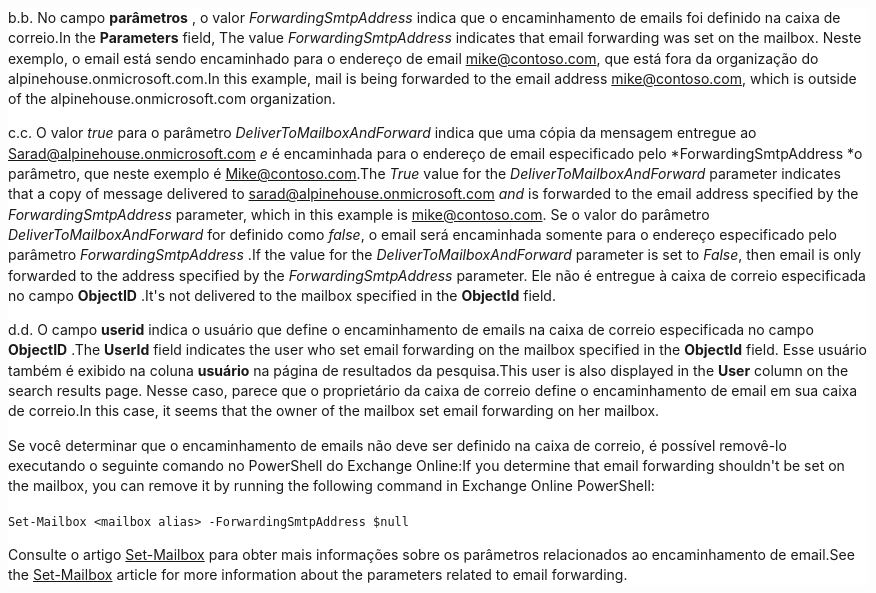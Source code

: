 <span data-ttu-id="957e3-193">b.</span><span class="sxs-lookup"><span data-stu-id="957e3-193">b.</span></span> <span data-ttu-id="957e3-194">No campo **parâmetros** , o valor *ForwardingSmtpAddress* indica que o encaminhamento de emails foi definido na caixa de correio.</span><span class="sxs-lookup"><span data-stu-id="957e3-194">In the **Parameters** field, The value *ForwardingSmtpAddress* indicates that email forwarding was set on the mailbox.</span></span> <span data-ttu-id="957e3-195">Neste exemplo, o email está sendo encaminhado para o endereço de email mike@contoso.com, que está fora da organização do alpinehouse.onmicrosoft.com.</span><span class="sxs-lookup"><span data-stu-id="957e3-195">In this example, mail is being forwarded to the email address mike@contoso.com, which is outside of the alpinehouse.onmicrosoft.com organization.</span></span>

<span data-ttu-id="957e3-196">c.</span><span class="sxs-lookup"><span data-stu-id="957e3-196">c.</span></span> <span data-ttu-id="957e3-197">O valor *true* para o parâmetro *DeliverToMailboxAndForward* indica que uma cópia da mensagem entregue ao Sarad@alpinehouse.onmicrosoft.com *e* é encaminhada para o endereço de email especificado pelo \*ForwardingSmtpAddress \*o parâmetro, que neste exemplo é Mike@contoso.com.</span><span class="sxs-lookup"><span data-stu-id="957e3-197">The *True* value for the *DeliverToMailboxAndForward* parameter indicates that a copy of message delivered to sarad@alpinehouse.onmicrosoft.com *and* is forwarded to the email address specified by the *ForwardingSmtpAddress* parameter, which in this example is mike@contoso.com.</span></span> <span data-ttu-id="957e3-198">Se o valor do parâmetro *DeliverToMailboxAndForward* for definido como *false*, o email será encaminhada somente para o endereço especificado pelo parâmetro *ForwardingSmtpAddress* .</span><span class="sxs-lookup"><span data-stu-id="957e3-198">If the value for the *DeliverToMailboxAndForward* parameter is set to *False*, then email is only forwarded to the address specified by the *ForwardingSmtpAddress* parameter.</span></span> <span data-ttu-id="957e3-199">Ele não é entregue à caixa de correio especificada no campo **ObjectID** .</span><span class="sxs-lookup"><span data-stu-id="957e3-199">It's not delivered to the mailbox specified in the **ObjectId** field.</span></span>

<span data-ttu-id="957e3-200">d.</span><span class="sxs-lookup"><span data-stu-id="957e3-200">d.</span></span> <span data-ttu-id="957e3-201">O campo **userid** indica o usuário que define o encaminhamento de emails na caixa de correio especificada no campo **ObjectID** .</span><span class="sxs-lookup"><span data-stu-id="957e3-201">The **UserId** field indicates the user who set email forwarding on the mailbox specified in the **ObjectId** field.</span></span> <span data-ttu-id="957e3-202">Esse usuário também é exibido na coluna **usuário** na página de resultados da pesquisa.</span><span class="sxs-lookup"><span data-stu-id="957e3-202">This user is also displayed in the **User** column on the search results page.</span></span> <span data-ttu-id="957e3-203">Nesse caso, parece que o proprietário da caixa de correio define o encaminhamento de email em sua caixa de correio.</span><span class="sxs-lookup"><span data-stu-id="957e3-203">In this case, it seems that the owner of the mailbox set email forwarding on her mailbox.</span></span>

<span data-ttu-id="957e3-204">Se você determinar que o encaminhamento de emails não deve ser definido na caixa de correio, é possível removê-lo executando o seguinte comando no PowerShell do Exchange Online:</span><span class="sxs-lookup"><span data-stu-id="957e3-204">If you determine that email forwarding shouldn't be set on the mailbox, you can remove it by running the following command in Exchange Online PowerShell:</span></span>

```
Set-Mailbox <mailbox alias> -ForwardingSmtpAddress $null 
```

<span data-ttu-id="957e3-205">Consulte o artigo [Set-Mailbox](https://docs.microsoft.com/powershell/module/exchange/mailboxes/set-mailbox) para obter mais informações sobre os parâmetros relacionados ao encaminhamento de email.</span><span class="sxs-lookup"><span data-stu-id="957e3-205">See the [Set-Mailbox](https://docs.microsoft.com/powershell/module/exchange/mailboxes/set-mailbox) article for more information about the parameters related to email forwarding.</span></span>
